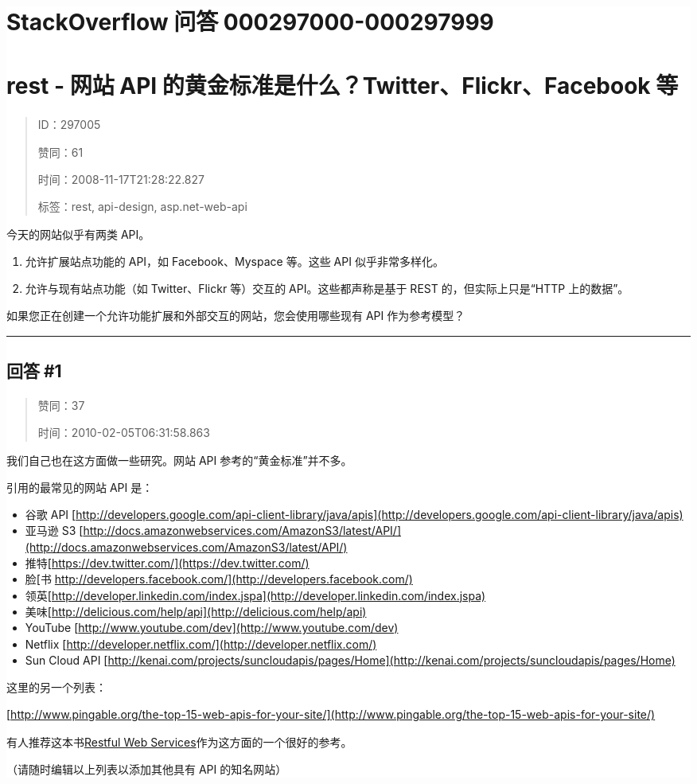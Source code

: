 # StackOverflow 问答 000297000-000297999

# rest - 网站 API 的黄金标准是什么？Twitter、Flickr、Facebook 等

> ID：297005
> 
> 赞同：61
> 
> 时间：2008-11-17T21:28:22.827
> 
> 标签：rest, api-design, asp.net-web-api

今天的网站似乎有两类 API。

1.  允许扩展站点功能的 API，如 Facebook、Myspace 等。这些 API 似乎非常多样化。

2.  允许与现有站点功能（如 Twitter、Flickr 等）交互的 API。这些都声称是基于 REST 的，但实际上只是“HTTP 上的数据”。

如果您正在创建一个允许功能扩展和外部交互的网站，您会使用哪些现有 API 作为参考模型？

* * *

## 回答 #1

> 赞同：37
> 
> 时间：2010-02-05T06:31:58.863

我们自己也在这方面做一些研究。网站 API 参考的“黄金标准”并不多。

引用的最常见的网站 API 是：

*   谷歌 API [http://developers.google.com/api-client-library/java/apis](http://developers.google.com/api-client-library/java/apis)
*   亚马逊 S3 [http://docs.amazonwebservices.com/AmazonS3/latest/API/](http://docs.amazonwebservices.com/AmazonS3/latest/API/)
*   推特[https://dev.twitter.com/](https://dev.twitter.com/)
*   脸[书 http://developers.facebook.com/](http://developers.facebook.com/)
*   领英[http://developer.linkedin.com/index.jspa](http://developer.linkedin.com/index.jspa)
*   美味[http://delicious.com/help/api](http://delicious.com/help/api)
*   YouTube [http://www.youtube.com/dev](http://www.youtube.com/dev)
*   Netflix [http://developer.netflix.com/](http://developer.netflix.com/)
*   Sun Cloud API [http://kenai.com/projects/suncloudapis/pages/Home](http://kenai.com/projects/suncloudapis/pages/Home)

这里的另一个列表：

[http://www.pingable.org/the-top-15-web-apis-for-your-site/](http://www.pingable.org/the-top-15-web-apis-for-your-site/)

有人推荐这本书[Restful Web Services](https://rads.stackoverflow.com/amzn/click/com/0596529260)作为这方面的一个很好的参考。

（请随时编辑以上列表以添加其他具有 API 的知名网站）
